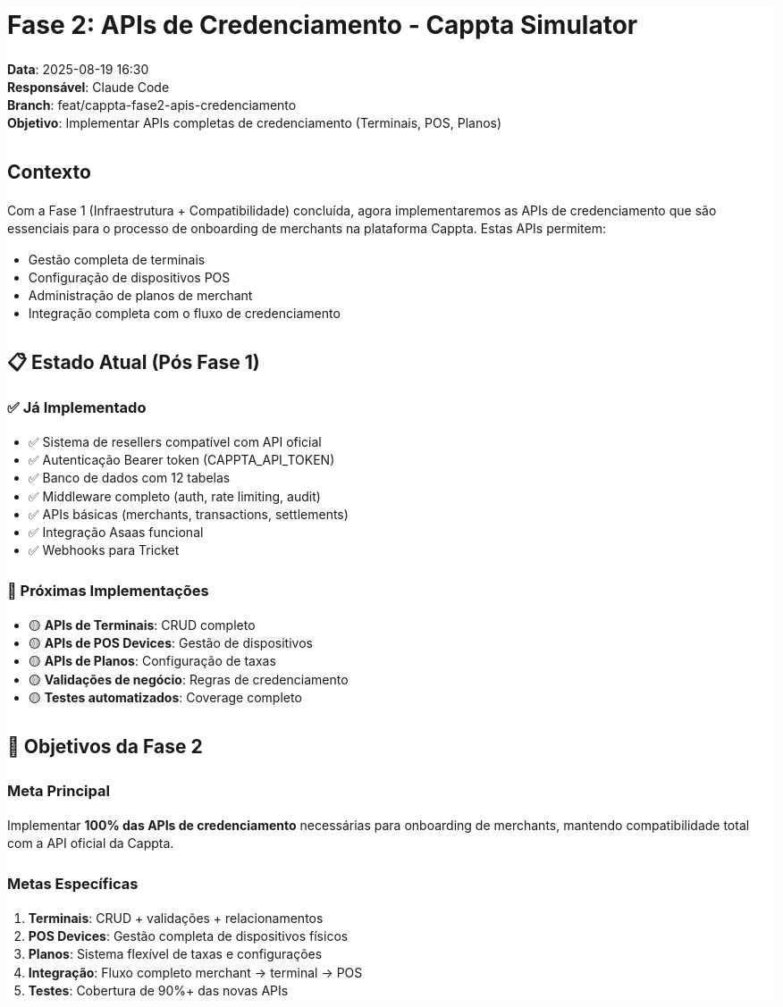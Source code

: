 # Fase 2: APIs de Credenciamento - Cappta Simulator

**Data**: 2025-08-19 16:30  
**Responsável**: Claude Code  
**Branch**: feat/cappta-fase2-apis-credenciamento  
**Objetivo**: Implementar APIs completas de credenciamento (Terminais, POS, Planos)

## Contexto

Com a Fase 1 (Infraestrutura + Compatibilidade) concluída, agora implementaremos as APIs de credenciamento que são essenciais para o processo de onboarding de merchants na plataforma Cappta. Estas APIs permitem:

- Gestão completa de terminais
- Configuração de dispositivos POS
- Administração de planos de merchant
- Integração completa com o fluxo de credenciamento

## 📋 Estado Atual (Pós Fase 1)

### ✅ Já Implementado
- ✅ Sistema de resellers compatível com API oficial
- ✅ Autenticação Bearer token (CAPPTA_API_TOKEN)
- ✅ Banco de dados com 12 tabelas
- ✅ Middleware completo (auth, rate limiting, audit)
- ✅ APIs básicas (merchants, transactions, settlements)
- ✅ Integração Asaas funcional
- ✅ Webhooks para Tricket

### 🔄 Próximas Implementações
- 🟡 **APIs de Terminais**: CRUD completo
- 🟡 **APIs de POS Devices**: Gestão de dispositivos
- 🟡 **APIs de Planos**: Configuração de taxas
- 🟡 **Validações de negócio**: Regras de credenciamento
- 🟡 **Testes automatizados**: Coverage completo

## 🎯 Objetivos da Fase 2

### Meta Principal
Implementar **100% das APIs de credenciamento** necessárias para onboarding de merchants, mantendo compatibilidade total com a API oficial da Cappta.

### Metas Específicas
1. **Terminais**: CRUD + validações + relacionamentos
2. **POS Devices**: Gestão completa de dispositivos físicos
3. **Planos**: Sistema flexível de taxas e configurações
4. **Integração**: Fluxo completo merchant → terminal → POS
5. **Testes**: Cobertura de 90%+ das novas APIs
